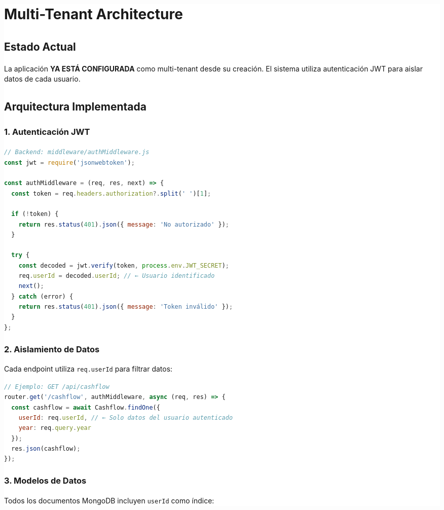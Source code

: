 # Multi-Tenant Architecture

## Estado Actual

La aplicación **YA ESTÁ CONFIGURADA** como multi-tenant desde su creación. El sistema utiliza autenticación JWT para aislar datos de cada usuario.

## Arquitectura Implementada

### 1. Autenticación JWT

```javascript
// Backend: middleware/authMiddleware.js
const jwt = require('jsonwebtoken');

const authMiddleware = (req, res, next) => {
  const token = req.headers.authorization?.split(' ')[1];

  if (!token) {
    return res.status(401).json({ message: 'No autorizado' });
  }

  try {
    const decoded = jwt.verify(token, process.env.JWT_SECRET);
    req.userId = decoded.userId; // ← Usuario identificado
    next();
  } catch (error) {
    return res.status(401).json({ message: 'Token inválido' });
  }
};
```

### 2. Aislamiento de Datos

Cada endpoint utiliza `req.userId` para filtrar datos:

```javascript
// Ejemplo: GET /api/cashflow
router.get('/cashflow', authMiddleware, async (req, res) => {
  const cashflow = await Cashflow.findOne({
    userId: req.userId, // ← Solo datos del usuario autenticado
    year: req.query.year
  });
  res.json(cashflow);
});
```

### 3. Modelos de Datos

Todos los documentos MongoDB incluyen `userId` como índice:
